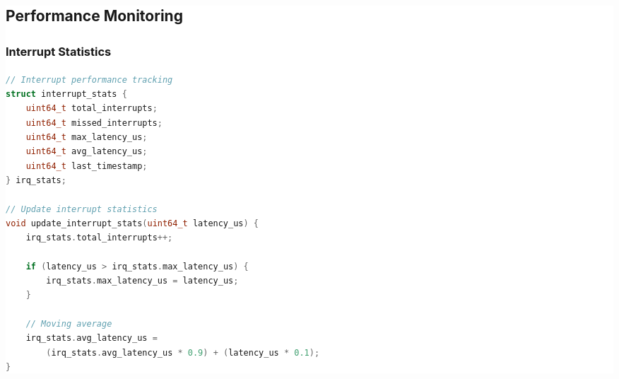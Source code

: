 ## Performance Monitoring

### Interrupt Statistics

```c
// Interrupt performance tracking
struct interrupt_stats {
    uint64_t total_interrupts;
    uint64_t missed_interrupts;
    uint64_t max_latency_us;
    uint64_t avg_latency_us;
    uint64_t last_timestamp;
} irq_stats;

// Update interrupt statistics
void update_interrupt_stats(uint64_t latency_us) {
    irq_stats.total_interrupts++;
    
    if (latency_us > irq_stats.max_latency_us) {
        irq_stats.max_latency_us = latency_us;
    }
    
    // Moving average
    irq_stats.avg_latency_us = 
        (irq_stats.avg_latency_us * 0.9) + (latency_us * 0.1);
}
```
